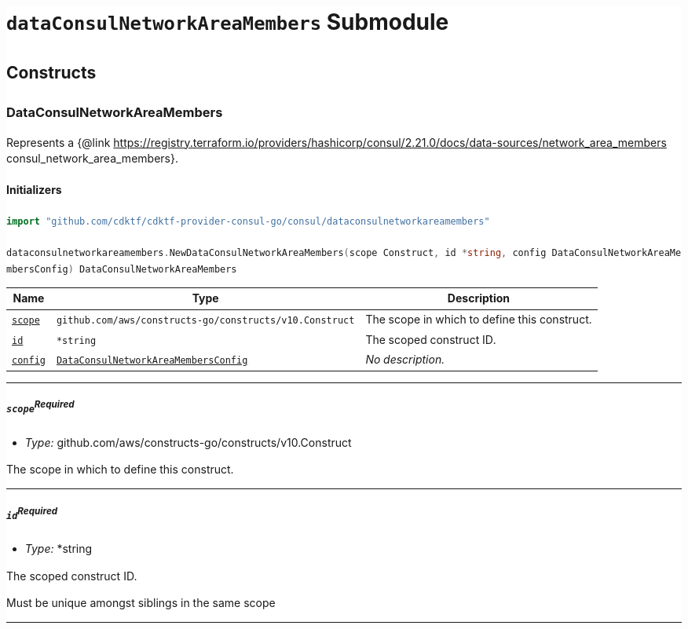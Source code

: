 # `dataConsulNetworkAreaMembers` Submodule <a name="`dataConsulNetworkAreaMembers` Submodule" id="@cdktf/provider-consul.dataConsulNetworkAreaMembers"></a>

## Constructs <a name="Constructs" id="Constructs"></a>

### DataConsulNetworkAreaMembers <a name="DataConsulNetworkAreaMembers" id="@cdktf/provider-consul.dataConsulNetworkAreaMembers.DataConsulNetworkAreaMembers"></a>

Represents a {@link https://registry.terraform.io/providers/hashicorp/consul/2.21.0/docs/data-sources/network_area_members consul_network_area_members}.

#### Initializers <a name="Initializers" id="@cdktf/provider-consul.dataConsulNetworkAreaMembers.DataConsulNetworkAreaMembers.Initializer"></a>

```go
import "github.com/cdktf/cdktf-provider-consul-go/consul/dataconsulnetworkareamembers"

dataconsulnetworkareamembers.NewDataConsulNetworkAreaMembers(scope Construct, id *string, config DataConsulNetworkAreaMembersConfig) DataConsulNetworkAreaMembers
```

| **Name** | **Type** | **Description** |
| --- | --- | --- |
| <code><a href="#@cdktf/provider-consul.dataConsulNetworkAreaMembers.DataConsulNetworkAreaMembers.Initializer.parameter.scope">scope</a></code> | <code>github.com/aws/constructs-go/constructs/v10.Construct</code> | The scope in which to define this construct. |
| <code><a href="#@cdktf/provider-consul.dataConsulNetworkAreaMembers.DataConsulNetworkAreaMembers.Initializer.parameter.id">id</a></code> | <code>*string</code> | The scoped construct ID. |
| <code><a href="#@cdktf/provider-consul.dataConsulNetworkAreaMembers.DataConsulNetworkAreaMembers.Initializer.parameter.config">config</a></code> | <code><a href="#@cdktf/provider-consul.dataConsulNetworkAreaMembers.DataConsulNetworkAreaMembersConfig">DataConsulNetworkAreaMembersConfig</a></code> | *No description.* |

---

##### `scope`<sup>Required</sup> <a name="scope" id="@cdktf/provider-consul.dataConsulNetworkAreaMembers.DataConsulNetworkAreaMembers.Initializer.parameter.scope"></a>

- *Type:* github.com/aws/constructs-go/constructs/v10.Construct

The scope in which to define this construct.

---

##### `id`<sup>Required</sup> <a name="id" id="@cdktf/provider-consul.dataConsulNetworkAreaMembers.DataConsulNetworkAreaMembers.Initializer.parameter.id"></a>

- *Type:* *string

The scoped construct ID.

Must be unique amongst siblings in the same scope

---
